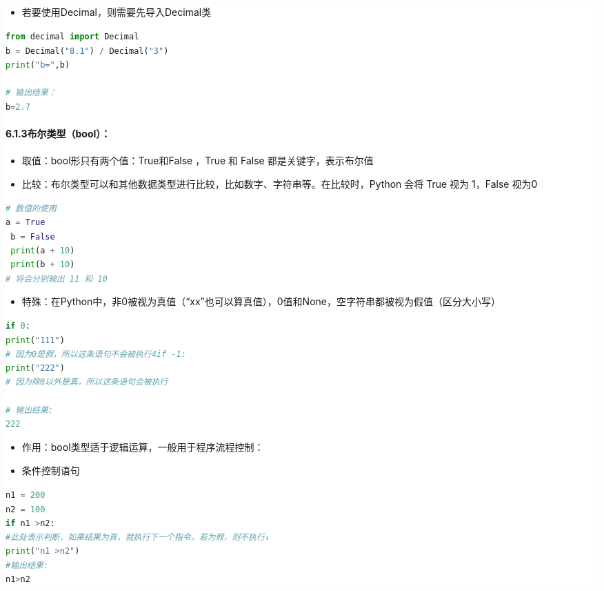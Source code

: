  

- 若要使用Decimal，则需要先导入Decimal类

```python
from decimal import Decimal
b = Decimal("8.1") / Decimal("3")
print("b=",b)

# 输出结果：
b=2.7
```

#### 6.1.3布尔类型（bool）：

- 取值：bool形只有两个值：True和False ，True 和 False 都是关键字，表示布尔值

- 比较：布尔类型可以和其他数据类型进行比较，比如数字、字符串等。在比较时，Python 会将 True 视为 1，False 视为0

```python
# 数值的使用
a = True
 b = False
 print(a + 10)
 print(b + 10)
# 将会分别输出 11 和 10
```



- 特殊：在Python中，非0被视为真值（“xx”也可以算真值），0值和None，空字符串都被视为假值（区分大小写）

```py
if 0:
print("111")
# 因为0是假，所以这条语句不会被执行4if -1:
print("222")
# 因为除0以外是真，所以这条语句会被执行

# 输出结果:
222
```



- 作用：bool类型适于逻辑运算，一般用于程序流程控制：

- 条件控制语句

 ```py
 n1 = 200
 n2 = 100
 if n1 >n2:
 #此处表示判断，如果结果为真，就执行下一个指令，若为假，则不执行↓
 print("n1 >n2")
 #输出结果:
 n1>n2
 ```

